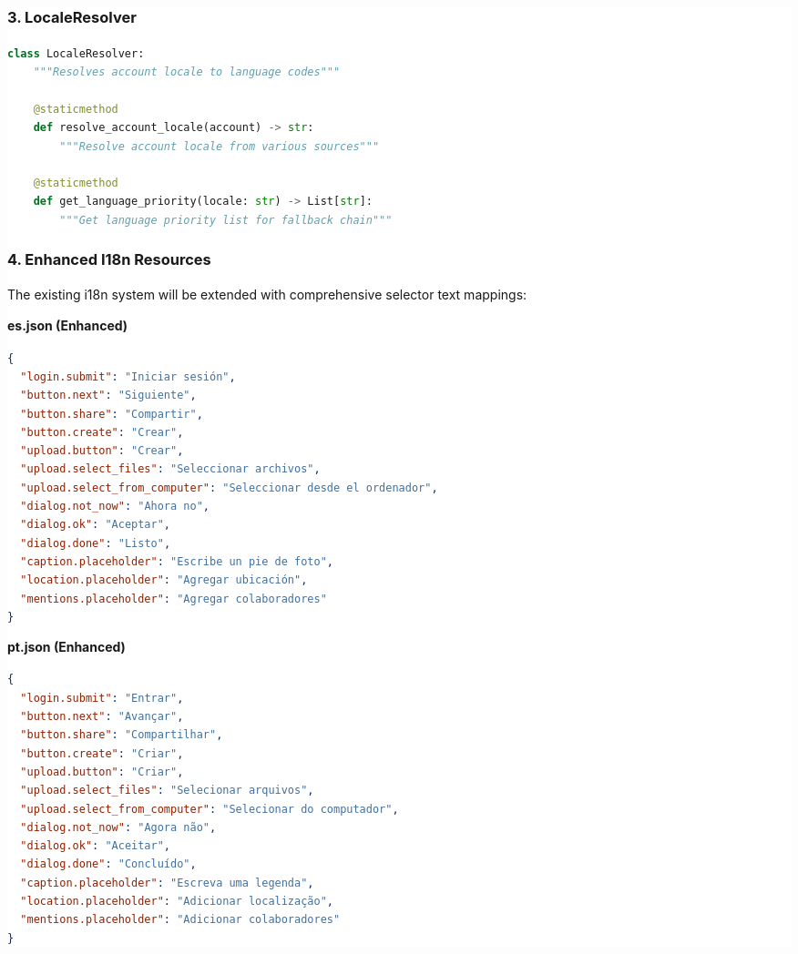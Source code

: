 ### 3. LocaleResolver

```python
class LocaleResolver:
    """Resolves account locale to language codes"""
    
    @staticmethod
    def resolve_account_locale(account) -> str:
        """Resolve account locale from various sources"""
        
    @staticmethod
    def get_language_priority(locale: str) -> List[str]:
        """Get language priority list for fallback chain"""
```

### 4. Enhanced I18n Resources

The existing i18n system will be extended with comprehensive selector text mappings:

**es.json (Enhanced)**
```json
{
  "login.submit": "Iniciar sesión",
  "button.next": "Siguiente",
  "button.share": "Compartir",
  "button.create": "Crear",
  "upload.button": "Crear",
  "upload.select_files": "Seleccionar archivos",
  "upload.select_from_computer": "Seleccionar desde el ordenador",
  "dialog.not_now": "Ahora no",
  "dialog.ok": "Aceptar",
  "dialog.done": "Listo",
  "caption.placeholder": "Escribe un pie de foto",
  "location.placeholder": "Agregar ubicación",
  "mentions.placeholder": "Agregar colaboradores"
}
```

**pt.json (Enhanced)**
```json
{
  "login.submit": "Entrar",
  "button.next": "Avançar", 
  "button.share": "Compartilhar",
  "button.create": "Criar",
  "upload.button": "Criar",
  "upload.select_files": "Selecionar arquivos",
  "upload.select_from_computer": "Selecionar do computador",
  "dialog.not_now": "Agora não",
  "dialog.ok": "Aceitar",
  "dialog.done": "Concluído",
  "caption.placeholder": "Escreva uma legenda",
  "location.placeholder": "Adicionar localização",
  "mentions.placeholder": "Adicionar colaboradores"
}
```
